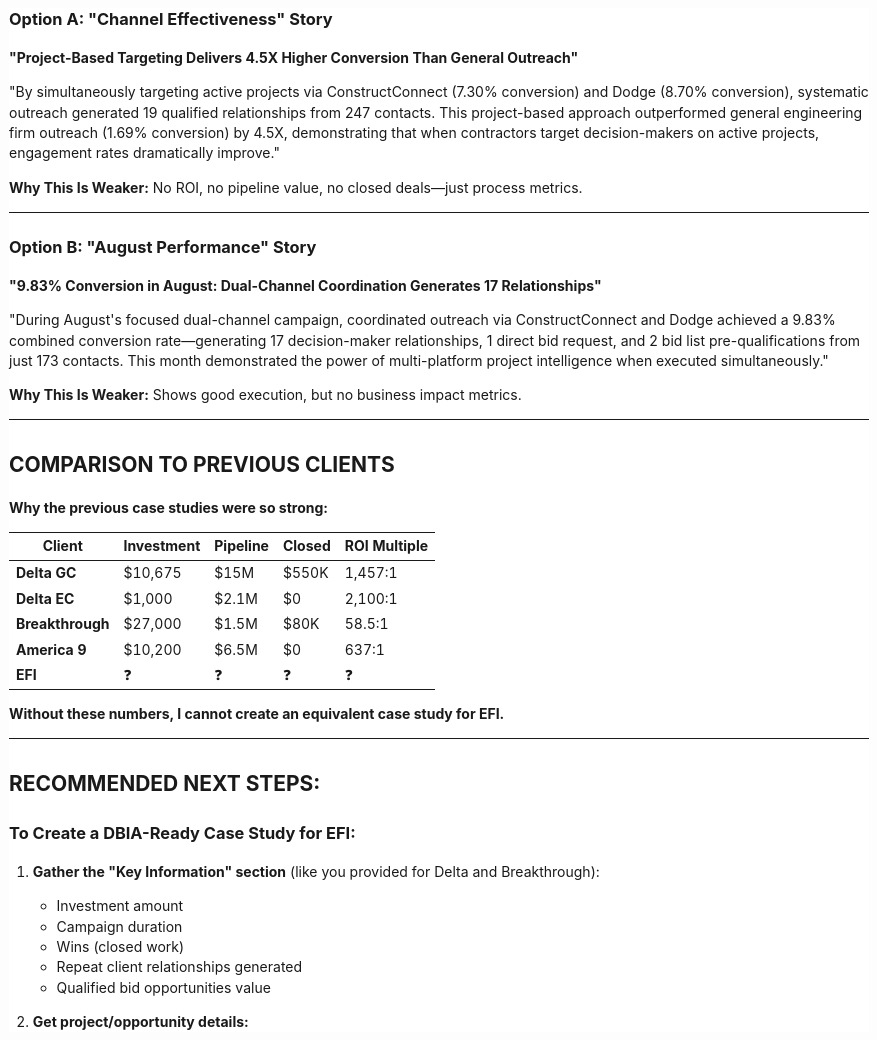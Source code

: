 ### **Option A: "Channel Effectiveness" Story**

**"Project-Based Targeting Delivers 4.5X Higher Conversion Than General Outreach"**

"By simultaneously targeting active projects via ConstructConnect (7.30% conversion) and Dodge (8.70% conversion), systematic outreach generated 19 qualified relationships from 247 contacts. This project-based approach outperformed general engineering firm outreach (1.69% conversion) by 4.5X, demonstrating that when contractors target decision-makers on active projects, engagement rates dramatically improve."

**Why This Is Weaker:** No ROI, no pipeline value, no closed deals—just process metrics.

---

### **Option B: "August Performance" Story**

**"9.83% Conversion in August: Dual-Channel Coordination Generates 17 Relationships"**

"During August's focused dual-channel campaign, coordinated outreach via ConstructConnect and Dodge achieved a 9.83% combined conversion rate—generating 17 decision-maker relationships, 1 direct bid request, and 2 bid list pre-qualifications from just 173 contacts. This month demonstrated the power of multi-platform project intelligence when executed simultaneously."

**Why This Is Weaker:** Shows good execution, but no business impact metrics.

---

## **COMPARISON TO PREVIOUS CLIENTS**

**Why the previous case studies were so strong:**

| Client | Investment | Pipeline | Closed | ROI Multiple |
| ----- | ----- | ----- | ----- | ----- |
| **Delta GC** | $10,675 | $15M | $550K | 1,457:1 |
| **Delta EC** | $1,000 | $2.1M | $0 | 2,100:1 |
| **Breakthrough** | $27,000 | $1.5M | $80K | 58.5:1 |
| **America 9** | $10,200 | $6.5M | $0 | 637:1 |
| **EFI** | ❓ | ❓ | ❓ | ❓ |

**Without these numbers, I cannot create an equivalent case study for EFI.**

---

## **RECOMMENDED NEXT STEPS:**

### **To Create a DBIA-Ready Case Study for EFI:**

1. **Gather the "Key Information" section** (like you provided for Delta and Breakthrough):

   * Investment amount  
   * Campaign duration  
   * Wins (closed work)  
   * Repeat client relationships generated  
   * Qualified bid opportunities value  
2. **Get project/opportunity details:**

